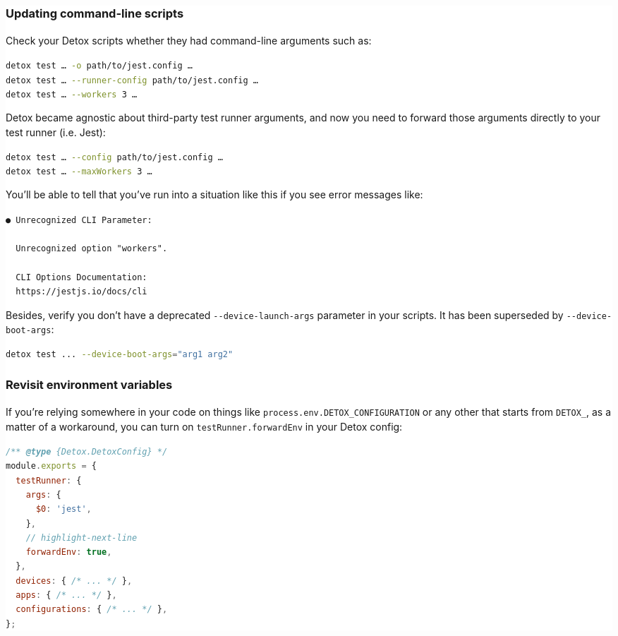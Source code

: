 ### Updating command-line scripts

Check your Detox scripts whether they had command-line arguments such as:

```bash
detox test … -o path/to/jest.config …
detox test … --runner-config path/to/jest.config …
detox test … --workers 3 …
```

Detox became agnostic about third-party test runner arguments, and now you need to forward those arguments directly
to your test runner (i.e. Jest):

```bash
detox test … --config path/to/jest.config …
detox test … --maxWorkers 3 …
```

You’ll be able to tell that you’ve run into a situation like this if you see error messages like:

```plain text
● Unrecognized CLI Parameter:

  Unrecognized option "workers".

  CLI Options Documentation:
  https://jestjs.io/docs/cli
```

Besides, verify you don’t have a deprecated `--device-launch-args` parameter in your scripts.
It has been superseded by `--device-boot-args`:

```bash
detox test ... --device-boot-args="arg1 arg2"
```

### Revisit environment variables

If you’re relying somewhere in your code on things like `process.env.DETOX_CONFIGURATION` or any other that starts from `DETOX_`, as a matter of a workaround, you can turn on `testRunner.forwardEnv` in your Detox config:

```js title=".detoxrc.js"
/** @type {Detox.DetoxConfig} */
module.exports = {
  testRunner: {
    args: {
      $0: 'jest',
    },
    // highlight-next-line
    forwardEnv: true,
  },
  devices: { /* ... */ },
  apps: { /* ... */ },
  configurations: { /* ... */ },
};
```
